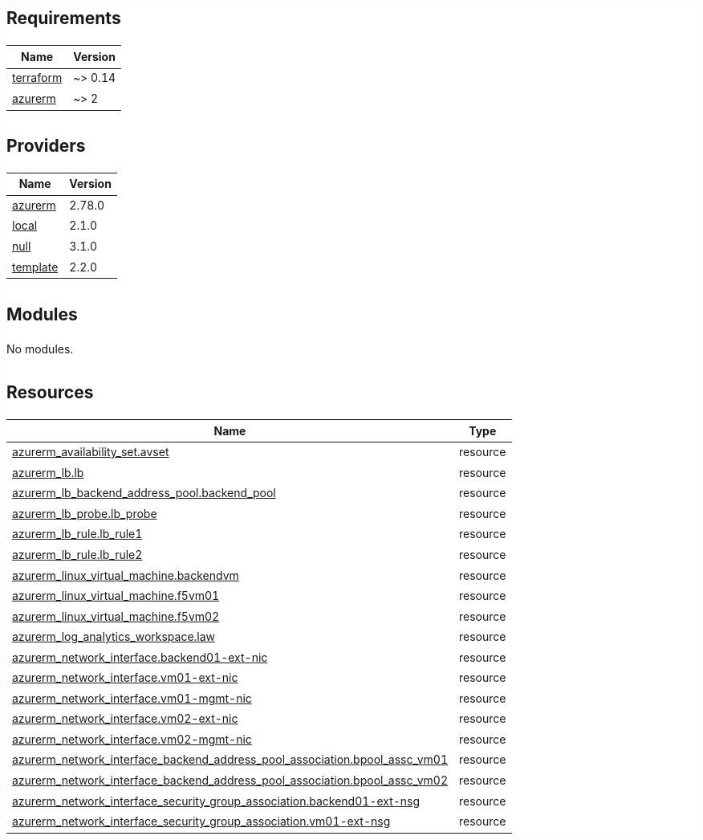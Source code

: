 

## Requirements

| Name | Version |
|------|---------|
| <a name="requirement_terraform"></a> [terraform](#requirement\_terraform) | ~> 0.14 |
| <a name="requirement_azurerm"></a> [azurerm](#requirement\_azurerm) | ~> 2 |

## Providers

| Name | Version |
|------|---------|
| <a name="provider_azurerm"></a> [azurerm](#provider\_azurerm) | 2.78.0 |
| <a name="provider_local"></a> [local](#provider\_local) | 2.1.0 |
| <a name="provider_null"></a> [null](#provider\_null) | 3.1.0 |
| <a name="provider_template"></a> [template](#provider\_template) | 2.2.0 |

## Modules

No modules.

## Resources

| Name | Type |
|------|------|
| [azurerm_availability_set.avset](https://registry.terraform.io/providers/hashicorp/azurerm/latest/docs/resources/availability_set) | resource |
| [azurerm_lb.lb](https://registry.terraform.io/providers/hashicorp/azurerm/latest/docs/resources/lb) | resource |
| [azurerm_lb_backend_address_pool.backend_pool](https://registry.terraform.io/providers/hashicorp/azurerm/latest/docs/resources/lb_backend_address_pool) | resource |
| [azurerm_lb_probe.lb_probe](https://registry.terraform.io/providers/hashicorp/azurerm/latest/docs/resources/lb_probe) | resource |
| [azurerm_lb_rule.lb_rule1](https://registry.terraform.io/providers/hashicorp/azurerm/latest/docs/resources/lb_rule) | resource |
| [azurerm_lb_rule.lb_rule2](https://registry.terraform.io/providers/hashicorp/azurerm/latest/docs/resources/lb_rule) | resource |
| [azurerm_linux_virtual_machine.backendvm](https://registry.terraform.io/providers/hashicorp/azurerm/latest/docs/resources/linux_virtual_machine) | resource |
| [azurerm_linux_virtual_machine.f5vm01](https://registry.terraform.io/providers/hashicorp/azurerm/latest/docs/resources/linux_virtual_machine) | resource |
| [azurerm_linux_virtual_machine.f5vm02](https://registry.terraform.io/providers/hashicorp/azurerm/latest/docs/resources/linux_virtual_machine) | resource |
| [azurerm_log_analytics_workspace.law](https://registry.terraform.io/providers/hashicorp/azurerm/latest/docs/resources/log_analytics_workspace) | resource |
| [azurerm_network_interface.backend01-ext-nic](https://registry.terraform.io/providers/hashicorp/azurerm/latest/docs/resources/network_interface) | resource |
| [azurerm_network_interface.vm01-ext-nic](https://registry.terraform.io/providers/hashicorp/azurerm/latest/docs/resources/network_interface) | resource |
| [azurerm_network_interface.vm01-mgmt-nic](https://registry.terraform.io/providers/hashicorp/azurerm/latest/docs/resources/network_interface) | resource |
| [azurerm_network_interface.vm02-ext-nic](https://registry.terraform.io/providers/hashicorp/azurerm/latest/docs/resources/network_interface) | resource |
| [azurerm_network_interface.vm02-mgmt-nic](https://registry.terraform.io/providers/hashicorp/azurerm/latest/docs/resources/network_interface) | resource |
| [azurerm_network_interface_backend_address_pool_association.bpool_assc_vm01](https://registry.terraform.io/providers/hashicorp/azurerm/latest/docs/resources/network_interface_backend_address_pool_association) | resource |
| [azurerm_network_interface_backend_address_pool_association.bpool_assc_vm02](https://registry.terraform.io/providers/hashicorp/azurerm/latest/docs/resources/network_interface_backend_address_pool_association) | resource |
| [azurerm_network_interface_security_group_association.backend01-ext-nsg](https://registry.terraform.io/providers/hashicorp/azurerm/latest/docs/resources/network_interface_security_group_association) | resource |
| [azurerm_network_interface_security_group_association.vm01-ext-nsg](https://registry.terraform.io/providers/hashicorp/azurerm/latest/docs/resources/network_interface_security_group_association) | resource |